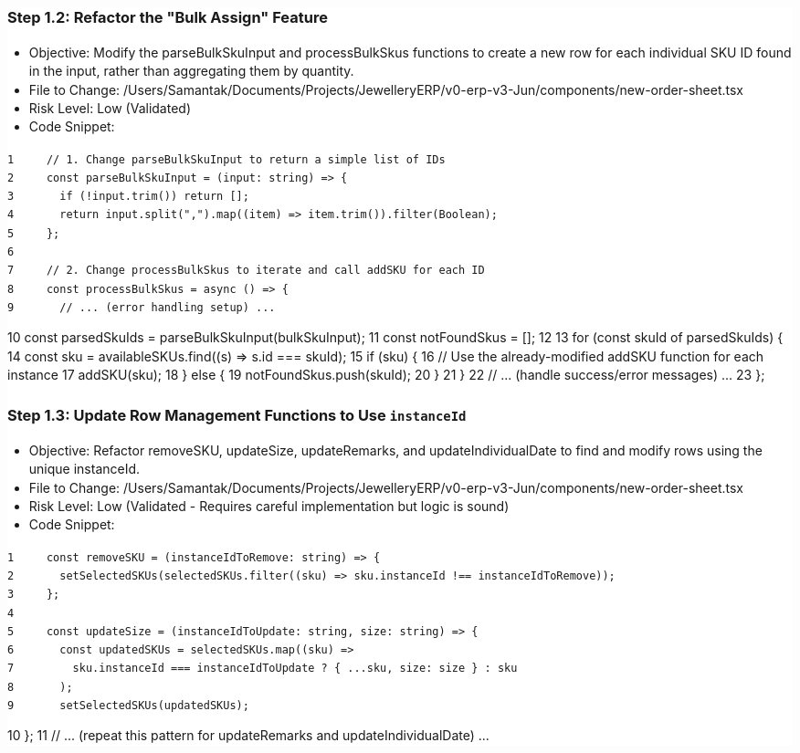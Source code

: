 

  ### Step 1.2: Refactor the "Bulk Assign" Feature


   * Objective: Modify the parseBulkSkuInput and processBulkSkus functions to create a new row for each individual SKU ID found in the input,
     rather than aggregating them by quantity.
   * File to Change: /Users/Samantak/Documents/Projects/JewelleryERP/v0-erp-v3-Jun/components/new-order-sheet.tsx
   * Risk Level: Low (Validated)
   * Code Snippet:


    1     // 1. Change parseBulkSkuInput to return a simple list of IDs
    2     const parseBulkSkuInput = (input: string) => {
    3       if (!input.trim()) return [];
    4       return input.split(",").map((item) => item.trim()).filter(Boolean);
    5     };
    6 
    7     // 2. Change processBulkSkus to iterate and call addSKU for each ID
    8     const processBulkSkus = async () => {
    9       // ... (error handling setup) ...
   10       const parsedSkuIds = parseBulkSkuInput(bulkSkuInput);
   11       const notFoundSkus = [];
   12 
   13       for (const skuId of parsedSkuIds) {
   14         const sku = availableSKUs.find((s) => s.id === skuId);
   15         if (sku) {
   16           // Use the already-modified addSKU function for each instance
   17           addSKU(sku);
   18         } else {
   19           notFoundSkus.push(skuId);
   20         }
   21       }
   22       // ... (handle success/error messages) ...
   23     };


  ### Step 1.3: Update Row Management Functions to Use `instanceId`


   * Objective: Refactor removeSKU, updateSize, updateRemarks, and updateIndividualDate to find and modify rows using the unique instanceId.
   * File to Change: /Users/Samantak/Documents/Projects/JewelleryERP/v0-erp-v3-Jun/components/new-order-sheet.tsx
   * Risk Level: Low (Validated - Requires careful implementation but logic is sound)
   * Code Snippet:


    1     const removeSKU = (instanceIdToRemove: string) => {
    2       setSelectedSKUs(selectedSKUs.filter((sku) => sku.instanceId !== instanceIdToRemove));
    3     };
    4 
    5     const updateSize = (instanceIdToUpdate: string, size: string) => {
    6       const updatedSKUs = selectedSKUs.map((sku) =>
    7         sku.instanceId === instanceIdToUpdate ? { ...sku, size: size } : sku
    8       );
    9       setSelectedSKUs(updatedSKUs);
   10     };
   11     // ... (repeat this pattern for updateRemarks and updateIndividualDate) ...
